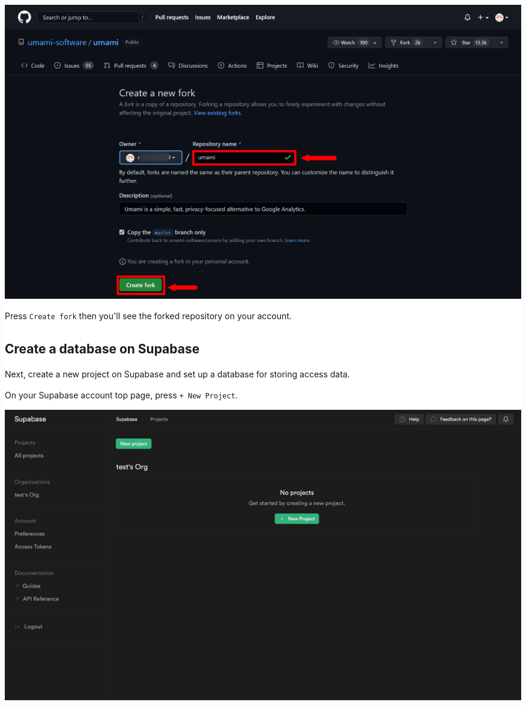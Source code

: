 ![Fork Umami on GitHub](../../../images/github-umami02.png "&copy;GitHub")

Press `Create fork` then you'll see the forked repository on your account.

## Create a database on Supabase

Next, create a new project on Supabase and set up a database for storing access data.

On your Supabase account top page, press `+ New Project`.

![Supabase account top page](../../../images/supabase01.png "&copy;Supabase")
